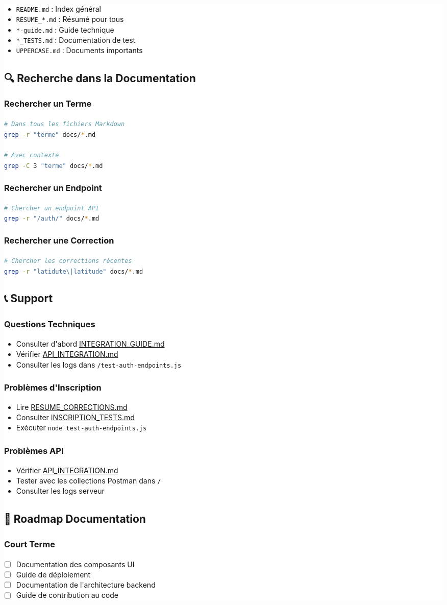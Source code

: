 - `README.md` : Index général
- `RESUME_*.md` : Résumé pour tous
- `*-guide.md` : Guide technique
- `*_TESTS.md` : Documentation de test
- `UPPERCASE.md` : Documents importants

## 🔍 Recherche dans la Documentation

### Rechercher un Terme
```bash
# Dans tous les fichiers Markdown
grep -r "terme" docs/*.md

# Avec contexte
grep -C 3 "terme" docs/*.md
```

### Rechercher un Endpoint
```bash
# Chercher un endpoint API
grep -r "/auth/" docs/*.md
```

### Rechercher une Correction
```bash
# Chercher les corrections récentes
grep -r "latidute\|latitude" docs/*.md
```

## 📞 Support

### Questions Techniques
- Consulter d'abord [INTEGRATION_GUIDE.md](./INTEGRATION_GUIDE.md)
- Vérifier [API_INTEGRATION.md](./API_INTEGRATION.md)
- Consulter les logs dans `/test-auth-endpoints.js`

### Problèmes d'Inscription
- Lire [RESUME_CORRECTIONS.md](./RESUME_CORRECTIONS.md)
- Consulter [INSCRIPTION_TESTS.md](./INSCRIPTION_TESTS.md)
- Exécuter `node test-auth-endpoints.js`

### Problèmes API
- Vérifier [API_INTEGRATION.md](./API_INTEGRATION.md)
- Tester avec les collections Postman dans `/`
- Consulter les logs serveur

## 🎯 Roadmap Documentation

### Court Terme
- [ ] Documentation des composants UI
- [ ] Guide de déploiement
- [ ] Documentation de l'architecture backend
- [ ] Guide de contribution au code
